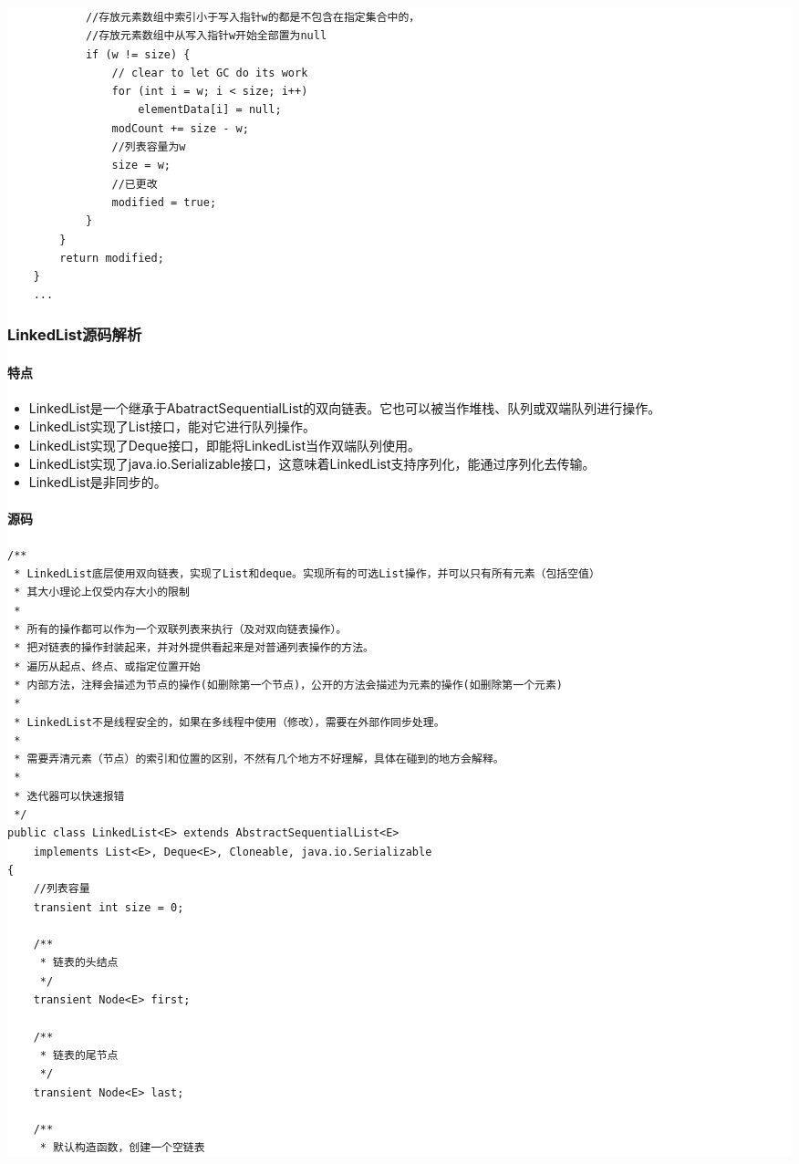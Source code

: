 ```
            //存放元素数组中索引小于写入指针w的都是不包含在指定集合中的，
            //存放元素数组中从写入指针w开始全部置为null
            if (w != size) {
                // clear to let GC do its work
                for (int i = w; i < size; i++)
                    elementData[i] = null; 
                modCount += size - w;
                //列表容量为w
                size = w;
                //已更改
                modified = true;
            }
        }
        return modified;
    }
    ...
```

### LinkedList源码解析

#### 特点

* LinkedList是一个继承于AbatractSequentialList的双向链表。它也可以被当作堆栈、队列或双端队列进行操作。
* LinkedList实现了List接口，能对它进行队列操作。
* LinkedList实现了Deque接口，即能将LinkedList当作双端队列使用。
* LinkedList实现了java.io.Serializable接口，这意味着LinkedList支持序列化，能通过序列化去传输。
* LinkedList是非同步的。

#### 源码

```
/**
 * LinkedList底层使用双向链表，实现了List和deque。实现所有的可选List操作，并可以只有所有元素（包括空值）
 * 其大小理论上仅受内存大小的限制
 *
 * 所有的操作都可以作为一个双联列表来执行（及对双向链表操作）。
 * 把对链表的操作封装起来，并对外提供看起来是对普通列表操作的方法。
 * 遍历从起点、终点、或指定位置开始
 * 内部方法，注释会描述为节点的操作(如删除第一个节点)，公开的方法会描述为元素的操作(如删除第一个元素)
 *
 * LinkedList不是线程安全的，如果在多线程中使用（修改），需要在外部作同步处理。
 * 
 * 需要弄清元素（节点）的索引和位置的区别，不然有几个地方不好理解，具体在碰到的地方会解释。
 * 
 * 迭代器可以快速报错
 */
public class LinkedList<E> extends AbstractSequentialList<E>
    implements List<E>, Deque<E>, Cloneable, java.io.Serializable
{   
    //列表容量
    transient int size = 0;

    /**
     * 链表的头结点          
     */
    transient Node<E> first;

    /**
     * 链表的尾节点
     */
    transient Node<E> last;

    /**
     * 默认构造函数，创建一个空链表
```